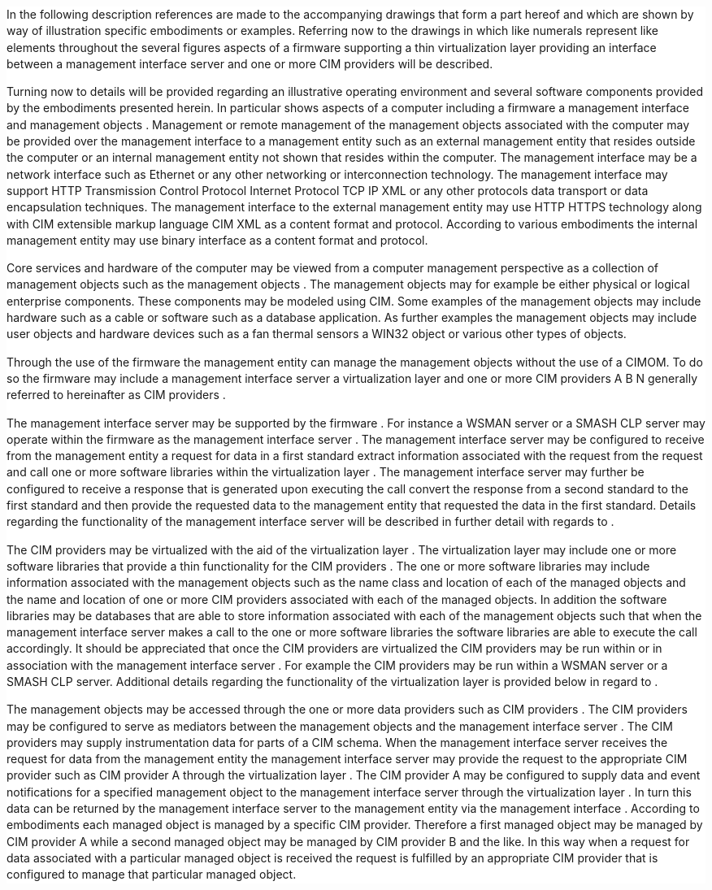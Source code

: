 In the following description references are made to the accompanying drawings that form a part hereof and which are shown by way of illustration specific embodiments or examples. Referring now to the drawings in which like numerals represent like elements throughout the several figures aspects of a firmware supporting a thin virtualization layer providing an interface between a management interface server and one or more CIM providers will be described.

Turning now to details will be provided regarding an illustrative operating environment and several software components provided by the embodiments presented herein. In particular shows aspects of a computer including a firmware a management interface and management objects . Management or remote management of the management objects associated with the computer may be provided over the management interface to a management entity such as an external management entity that resides outside the computer or an internal management entity not shown that resides within the computer. The management interface may be a network interface such as Ethernet or any other networking or interconnection technology. The management interface may support HTTP Transmission Control Protocol Internet Protocol TCP IP XML or any other protocols data transport or data encapsulation techniques. The management interface to the external management entity may use HTTP HTTPS technology along with CIM extensible markup language CIM XML as a content format and protocol. According to various embodiments the internal management entity may use binary interface as a content format and protocol.

Core services and hardware of the computer may be viewed from a computer management perspective as a collection of management objects such as the management objects . The management objects may for example be either physical or logical enterprise components. These components may be modeled using CIM. Some examples of the management objects may include hardware such as a cable or software such as a database application. As further examples the management objects may include user objects and hardware devices such as a fan thermal sensors a WIN32 object or various other types of objects.

Through the use of the firmware the management entity can manage the management objects without the use of a CIMOM. To do so the firmware may include a management interface server a virtualization layer and one or more CIM providers A B N generally referred to hereinafter as CIM providers .

The management interface server may be supported by the firmware . For instance a WSMAN server or a SMASH CLP server may operate within the firmware as the management interface server . The management interface server may be configured to receive from the management entity a request for data in a first standard extract information associated with the request from the request and call one or more software libraries within the virtualization layer . The management interface server may further be configured to receive a response that is generated upon executing the call convert the response from a second standard to the first standard and then provide the requested data to the management entity that requested the data in the first standard. Details regarding the functionality of the management interface server will be described in further detail with regards to .

The CIM providers may be virtualized with the aid of the virtualization layer . The virtualization layer may include one or more software libraries that provide a thin functionality for the CIM providers . The one or more software libraries may include information associated with the management objects such as the name class and location of each of the managed objects and the name and location of one or more CIM providers associated with each of the managed objects. In addition the software libraries may be databases that are able to store information associated with each of the management objects such that when the management interface server makes a call to the one or more software libraries the software libraries are able to execute the call accordingly. It should be appreciated that once the CIM providers are virtualized the CIM providers may be run within or in association with the management interface server . For example the CIM providers may be run within a WSMAN server or a SMASH CLP server. Additional details regarding the functionality of the virtualization layer is provided below in regard to .

The management objects may be accessed through the one or more data providers such as CIM providers . The CIM providers may be configured to serve as mediators between the management objects and the management interface server . The CIM providers may supply instrumentation data for parts of a CIM schema. When the management interface server receives the request for data from the management entity the management interface server may provide the request to the appropriate CIM provider such as CIM provider A through the virtualization layer . The CIM provider A may be configured to supply data and event notifications for a specified management object to the management interface server through the virtualization layer . In turn this data can be returned by the management interface server to the management entity via the management interface . According to embodiments each managed object is managed by a specific CIM provider. Therefore a first managed object may be managed by CIM provider A while a second managed object may be managed by CIM provider B and the like. In this way when a request for data associated with a particular managed object is received the request is fulfilled by an appropriate CIM provider that is configured to manage that particular managed object.

